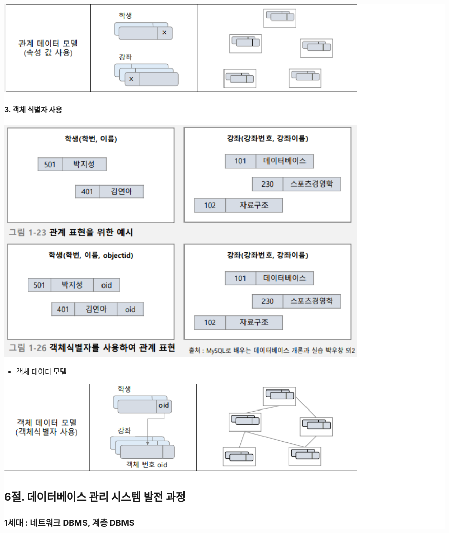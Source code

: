 <img src="https://github.com/BangYunseo/TIL/blob/main/ComputerScience/DataBase/Image/ch02/ch02-11-UsingInRModel.PNG"  width="80%" height="80%"/>

#### 3. 객체 식별자 사용

<img src="https://github.com/BangYunseo/TIL/blob/main/ComputerScience/DataBase/Image/ch02/ch02-09-UsingOI.PNG"  width="80%" height="80%"/>

- 객체 데이터 모델

<img src="https://github.com/BangYunseo/TIL/blob/main/ComputerScience/DataBase/Image/ch02/ch02-12-UsingInOModel.PNG"  width="80%" height="80%"/>

## 6절. 데이터베이스 관리 시스템 발전 과정

### 1세대 : 네트워크 DBMS, 계층 DBMS
